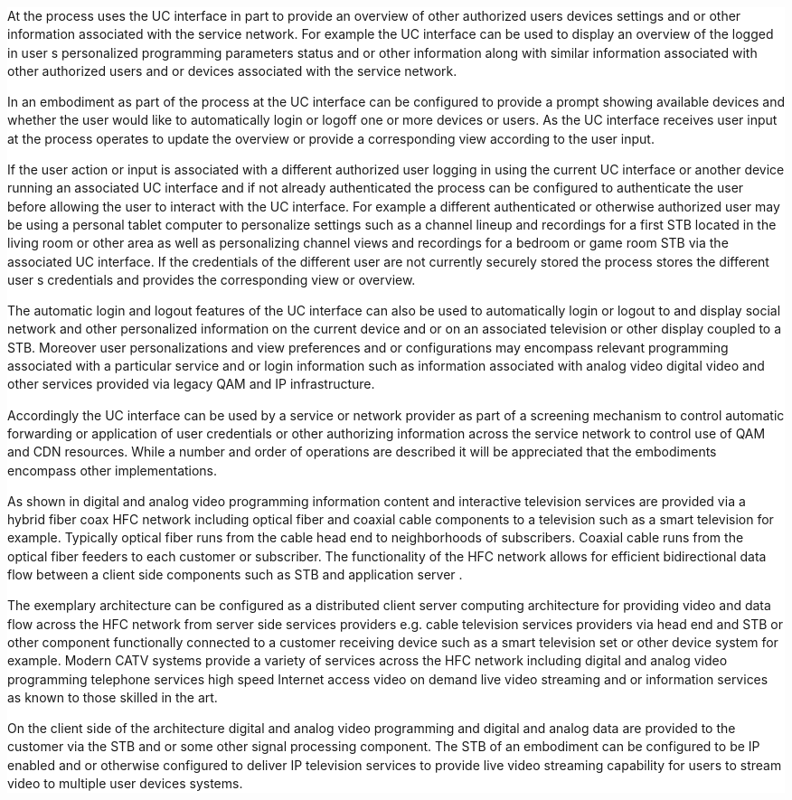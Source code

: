 At the process uses the UC interface in part to provide an overview of other authorized users devices settings and or other information associated with the service network. For example the UC interface can be used to display an overview of the logged in user s personalized programming parameters status and or other information along with similar information associated with other authorized users and or devices associated with the service network.

In an embodiment as part of the process at the UC interface can be configured to provide a prompt showing available devices and whether the user would like to automatically login or logoff one or more devices or users. As the UC interface receives user input at the process operates to update the overview or provide a corresponding view according to the user input.

If the user action or input is associated with a different authorized user logging in using the current UC interface or another device running an associated UC interface and if not already authenticated the process can be configured to authenticate the user before allowing the user to interact with the UC interface. For example a different authenticated or otherwise authorized user may be using a personal tablet computer to personalize settings such as a channel lineup and recordings for a first STB located in the living room or other area as well as personalizing channel views and recordings for a bedroom or game room STB via the associated UC interface. If the credentials of the different user are not currently securely stored the process stores the different user s credentials and provides the corresponding view or overview.

The automatic login and logout features of the UC interface can also be used to automatically login or logout to and display social network and other personalized information on the current device and or on an associated television or other display coupled to a STB. Moreover user personalizations and view preferences and or configurations may encompass relevant programming associated with a particular service and or login information such as information associated with analog video digital video and other services provided via legacy QAM and IP infrastructure.

Accordingly the UC interface can be used by a service or network provider as part of a screening mechanism to control automatic forwarding or application of user credentials or other authorizing information across the service network to control use of QAM and CDN resources. While a number and order of operations are described it will be appreciated that the embodiments encompass other implementations.

As shown in digital and analog video programming information content and interactive television services are provided via a hybrid fiber coax HFC network including optical fiber and coaxial cable components to a television such as a smart television for example. Typically optical fiber runs from the cable head end to neighborhoods of subscribers. Coaxial cable runs from the optical fiber feeders to each customer or subscriber. The functionality of the HFC network allows for efficient bidirectional data flow between a client side components such as STB and application server .

The exemplary architecture can be configured as a distributed client server computing architecture for providing video and data flow across the HFC network from server side services providers e.g. cable television services providers via head end and STB or other component functionally connected to a customer receiving device such as a smart television set or other device system for example. Modern CATV systems provide a variety of services across the HFC network including digital and analog video programming telephone services high speed Internet access video on demand live video streaming and or information services as known to those skilled in the art.

On the client side of the architecture digital and analog video programming and digital and analog data are provided to the customer via the STB and or some other signal processing component. The STB of an embodiment can be configured to be IP enabled and or otherwise configured to deliver IP television services to provide live video streaming capability for users to stream video to multiple user devices systems.
